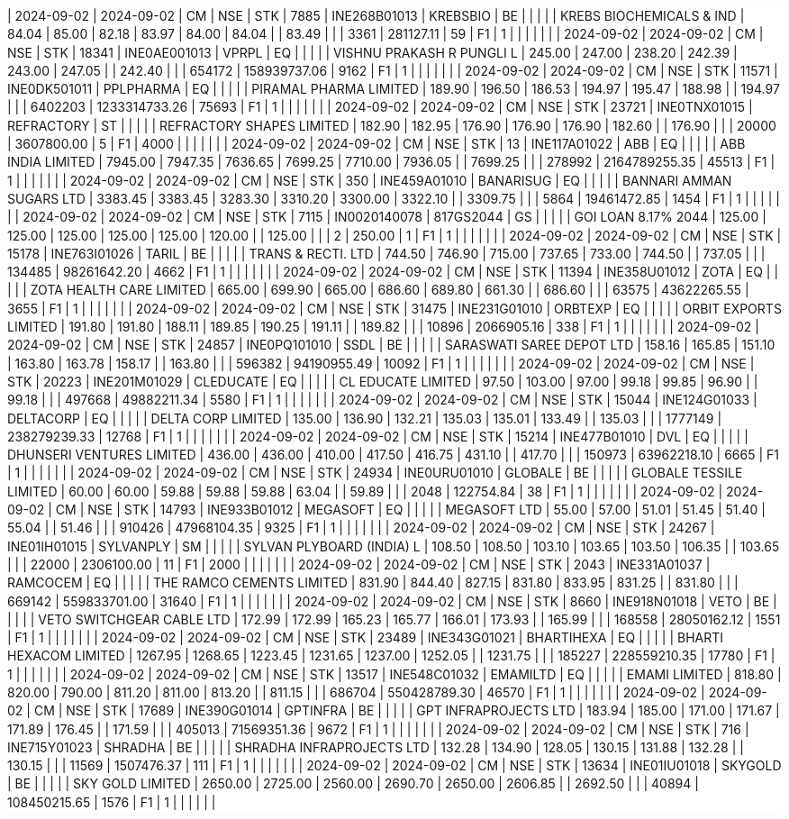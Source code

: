 | 2024-09-02 | 2024-09-02 | CM | NSE | STK | 7885 | INE268B01013 | KREBSBIO | BE |  |  |  |  | KREBS BIOCHEMICALS & IND | 84.04 | 85.00 | 82.18 | 83.97 | 84.00 | 84.04 |  | 83.49 |  |  | 3361 | 281127.11 | 59 | F1 | 1 |  |  |  |  |  |
| 2024-09-02 | 2024-09-02 | CM | NSE | STK | 18341 | INE0AE001013 | VPRPL | EQ |  |  |  |  | VISHNU PRAKASH R PUNGLI L | 245.00 | 247.00 | 238.20 | 242.39 | 243.00 | 247.05 |  | 242.40 |  |  | 654172 | 158939737.06 | 9162 | F1 | 1 |  |  |  |  |  |
| 2024-09-02 | 2024-09-02 | CM | NSE | STK | 11571 | INE0DK501011 | PPLPHARMA | EQ |  |  |  |  | PIRAMAL PHARMA LIMITED | 189.90 | 196.50 | 186.53 | 194.97 | 195.47 | 188.98 |  | 194.97 |  |  | 6402203 | 1233314733.26 | 75693 | F1 | 1 |  |  |  |  |  |
| 2024-09-02 | 2024-09-02 | CM | NSE | STK | 23721 | INE0TNX01015 | REFRACTORY | ST |  |  |  |  | REFRACTORY SHAPES LIMITED | 182.90 | 182.95 | 176.90 | 176.90 | 176.90 | 182.60 |  | 176.90 |  |  | 20000 | 3607800.00 | 5 | F1 | 4000 |  |  |  |  |  |
| 2024-09-02 | 2024-09-02 | CM | NSE | STK | 13 | INE117A01022 | ABB | EQ |  |  |  |  | ABB INDIA LIMITED | 7945.00 | 7947.35 | 7636.65 | 7699.25 | 7710.00 | 7936.05 |  | 7699.25 |  |  | 278992 | 2164789255.35 | 45513 | F1 | 1 |  |  |  |  |  |
| 2024-09-02 | 2024-09-02 | CM | NSE | STK | 350 | INE459A01010 | BANARISUG | EQ |  |  |  |  | BANNARI AMMAN SUGARS LTD | 3383.45 | 3383.45 | 3283.30 | 3310.20 | 3300.00 | 3322.10 |  | 3309.75 |  |  | 5864 | 19461472.85 | 1454 | F1 | 1 |  |  |  |  |  |
| 2024-09-02 | 2024-09-02 | CM | NSE | STK | 7115 | IN0020140078 | 817GS2044 | GS |  |  |  |  | GOI LOAN 8.17% 2044 | 125.00 | 125.00 | 125.00 | 125.00 | 125.00 | 120.00 |  | 125.00 |  |  | 2 | 250.00 | 1 | F1 | 1 |  |  |  |  |  |
| 2024-09-02 | 2024-09-02 | CM | NSE | STK | 15178 | INE763I01026 | TARIL | BE |  |  |  |  | TRANS & RECTI. LTD | 744.50 | 746.90 | 715.00 | 737.65 | 733.00 | 744.50 |  | 737.05 |  |  | 134485 | 98261642.20 | 4662 | F1 | 1 |  |  |  |  |  |
| 2024-09-02 | 2024-09-02 | CM | NSE | STK | 11394 | INE358U01012 | ZOTA | EQ |  |  |  |  | ZOTA HEALTH CARE LIMITED | 665.00 | 699.90 | 665.00 | 686.60 | 689.80 | 661.30 |  | 686.60 |  |  | 63575 | 43622265.55 | 3655 | F1 | 1 |  |  |  |  |  |
| 2024-09-02 | 2024-09-02 | CM | NSE | STK | 31475 | INE231G01010 | ORBTEXP | EQ |  |  |  |  | ORBIT EXPORTS LIMITED | 191.80 | 191.80 | 188.11 | 189.85 | 190.25 | 191.11 |  | 189.82 |  |  | 10896 | 2066905.16 | 338 | F1 | 1 |  |  |  |  |  |
| 2024-09-02 | 2024-09-02 | CM | NSE | STK | 24857 | INE0PQ101010 | SSDL | BE |  |  |  |  | SARASWATI SAREE DEPOT LTD | 158.16 | 165.85 | 151.10 | 163.80 | 163.78 | 158.17 |  | 163.80 |  |  | 596382 | 94190955.49 | 10092 | F1 | 1 |  |  |  |  |  |
| 2024-09-02 | 2024-09-02 | CM | NSE | STK | 20223 | INE201M01029 | CLEDUCATE | EQ |  |  |  |  | CL EDUCATE LIMITED | 97.50 | 103.00 | 97.00 | 99.18 | 99.85 | 96.90 |  | 99.18 |  |  | 497668 | 49882211.34 | 5580 | F1 | 1 |  |  |  |  |  |
| 2024-09-02 | 2024-09-02 | CM | NSE | STK | 15044 | INE124G01033 | DELTACORP | EQ |  |  |  |  | DELTA CORP LIMITED | 135.00 | 136.90 | 132.21 | 135.03 | 135.01 | 133.49 |  | 135.03 |  |  | 1777149 | 238279239.33 | 12768 | F1 | 1 |  |  |  |  |  |
| 2024-09-02 | 2024-09-02 | CM | NSE | STK | 15214 | INE477B01010 | DVL | EQ |  |  |  |  | DHUNSERI VENTURES LIMITED | 436.00 | 436.00 | 410.00 | 417.50 | 416.75 | 431.10 |  | 417.70 |  |  | 150973 | 63962218.10 | 6665 | F1 | 1 |  |  |  |  |  |
| 2024-09-02 | 2024-09-02 | CM | NSE | STK | 24934 | INE0URU01010 | GLOBALE | BE |  |  |  |  | GLOBALE TESSILE LIMITED | 60.00 | 60.00 | 59.88 | 59.88 | 59.88 | 63.04 |  | 59.89 |  |  | 2048 | 122754.84 | 38 | F1 | 1 |  |  |  |  |  |
| 2024-09-02 | 2024-09-02 | CM | NSE | STK | 14793 | INE933B01012 | MEGASOFT | EQ |  |  |  |  | MEGASOFT LTD | 55.00 | 57.00 | 51.01 | 51.45 | 51.40 | 55.04 |  | 51.46 |  |  | 910426 | 47968104.35 | 9325 | F1 | 1 |  |  |  |  |  |
| 2024-09-02 | 2024-09-02 | CM | NSE | STK | 24267 | INE01IH01015 | SYLVANPLY | SM |  |  |  |  | SYLVAN PLYBOARD (INDIA) L | 108.50 | 108.50 | 103.10 | 103.65 | 103.50 | 106.35 |  | 103.65 |  |  | 22000 | 2306100.00 | 11 | F1 | 2000 |  |  |  |  |  |
| 2024-09-02 | 2024-09-02 | CM | NSE | STK | 2043 | INE331A01037 | RAMCOCEM | EQ |  |  |  |  | THE RAMCO CEMENTS LIMITED | 831.90 | 844.40 | 827.15 | 831.80 | 833.95 | 831.25 |  | 831.80 |  |  | 669142 | 559833701.00 | 31640 | F1 | 1 |  |  |  |  |  |
| 2024-09-02 | 2024-09-02 | CM | NSE | STK | 8660 | INE918N01018 | VETO | BE |  |  |  |  | VETO SWITCHGEAR CABLE LTD | 172.99 | 172.99 | 165.23 | 165.77 | 166.01 | 173.93 |  | 165.99 |  |  | 168558 | 28050162.12 | 1551 | F1 | 1 |  |  |  |  |  |
| 2024-09-02 | 2024-09-02 | CM | NSE | STK | 23489 | INE343G01021 | BHARTIHEXA | EQ |  |  |  |  | BHARTI HEXACOM LIMITED | 1267.95 | 1268.65 | 1223.45 | 1231.65 | 1237.00 | 1252.05 |  | 1231.75 |  |  | 185227 | 228559210.35 | 17780 | F1 | 1 |  |  |  |  |  |
| 2024-09-02 | 2024-09-02 | CM | NSE | STK | 13517 | INE548C01032 | EMAMILTD | EQ |  |  |  |  | EMAMI LIMITED | 818.80 | 820.00 | 790.00 | 811.20 | 811.00 | 813.20 |  | 811.15 |  |  | 686704 | 550428789.30 | 46570 | F1 | 1 |  |  |  |  |  |
| 2024-09-02 | 2024-09-02 | CM | NSE | STK | 17689 | INE390G01014 | GPTINFRA | BE |  |  |  |  | GPT INFRAPROJECTS LTD | 183.94 | 185.00 | 171.00 | 171.67 | 171.89 | 176.45 |  | 171.59 |  |  | 405013 | 71569351.36 | 9672 | F1 | 1 |  |  |  |  |  |
| 2024-09-02 | 2024-09-02 | CM | NSE | STK | 716 | INE715Y01023 | SHRADHA | BE |  |  |  |  | SHRADHA INFRAPROJECTS LTD | 132.28 | 134.90 | 128.05 | 130.15 | 131.88 | 132.28 |  | 130.15 |  |  | 11569 | 1507476.37 | 111 | F1 | 1 |  |  |  |  |  |
| 2024-09-02 | 2024-09-02 | CM | NSE | STK | 13634 | INE01IU01018 | SKYGOLD | BE |  |  |  |  | SKY GOLD LIMITED | 2650.00 | 2725.00 | 2560.00 | 2690.70 | 2650.00 | 2606.85 |  | 2692.50 |  |  | 40894 | 108450215.65 | 1576 | F1 | 1 |  |  |  |  |  |